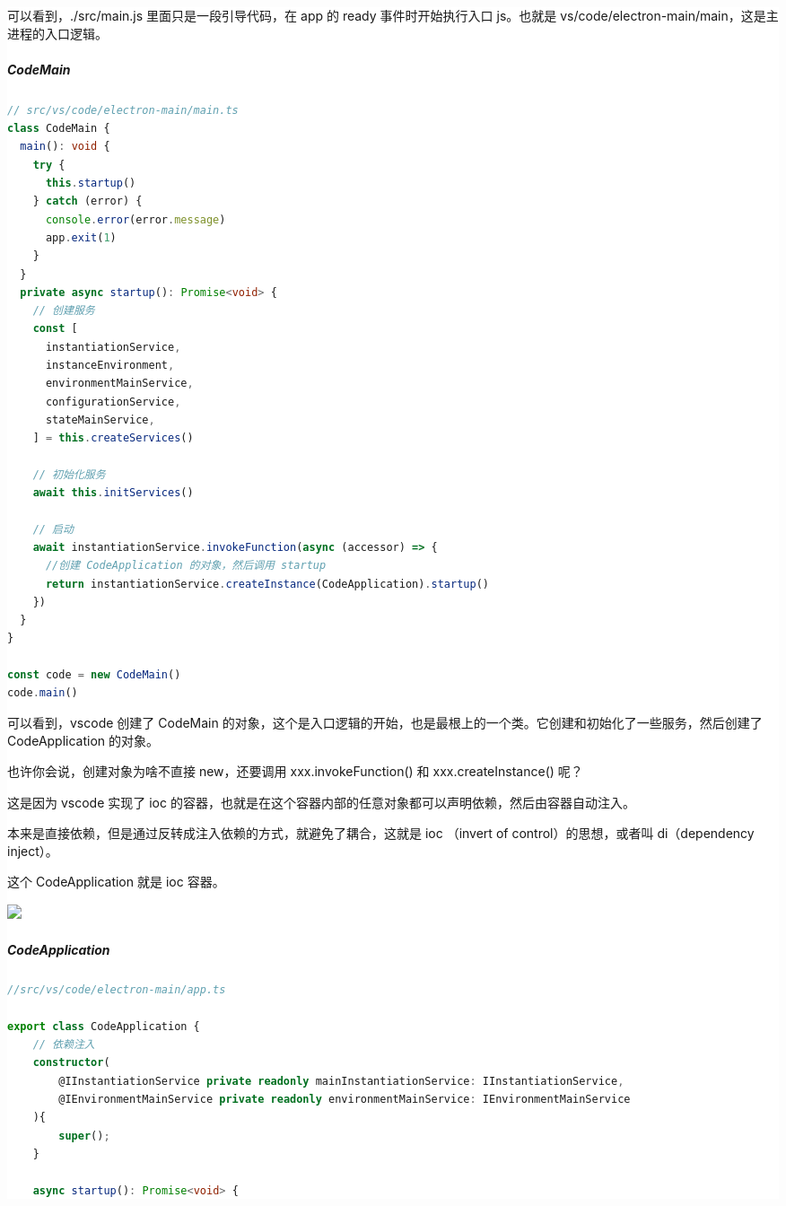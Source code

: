 可以看到，./src/main.js 里面只是一段引导代码，在 app 的 ready 事件时开始执行入口 js。也就是 vs/code/electron-main/main，这是主进程的入口逻辑。

##### CodeMain

```ts
// src/vs/code/electron-main/main.ts
class CodeMain {
  main(): void {
    try {
      this.startup()
    } catch (error) {
      console.error(error.message)
      app.exit(1)
    }
  }
  private async startup(): Promise<void> {
    // 创建服务
    const [
      instantiationService,
      instanceEnvironment,
      environmentMainService,
      configurationService,
      stateMainService,
    ] = this.createServices()

    // 初始化服务
    await this.initServices()

    // 启动
    await instantiationService.invokeFunction(async (accessor) => {
      //创建 CodeApplication 的对象，然后调用 startup
      return instantiationService.createInstance(CodeApplication).startup()
    })
  }
}

const code = new CodeMain()
code.main()
```

可以看到，vscode 创建了 CodeMain 的对象，这个是入口逻辑的开始，也是最根上的一个类。它创建和初始化了一些服务，然后创建了 CodeApplication 的对象。

也许你会说，创建对象为啥不直接 new，还要调用 xxx.invokeFunction() 和 xxx.createInstance() 呢？

这是因为 vscode 实现了 ioc 的容器，也就是在这个容器内部的任意对象都可以声明依赖，然后由容器自动注入。

本来是直接依赖，但是通过反转成注入依赖的方式，就避免了耦合，这就是 ioc （invert of control）的思想，或者叫 di（dependency inject）。

这个 CodeApplication 就是 ioc 容器。

![](https://p1-juejin.byteimg.com/tos-cn-i-k3u1fbpfcp/8aa39c988e764b558672d719c42c9539~tplv-k3u1fbpfcp-watermark.image)

##### CodeApplication

```ts
//src/vs/code/electron-main/app.ts

export class CodeApplication {
    // 依赖注入
    constructor(
        @IInstantiationService private readonly mainInstantiationService: IInstantiationService,
        @IEnvironmentMainService private readonly environmentMainService: IEnvironmentMainService
    ){
        super();
    }

    async startup(): Promise<void> {
```